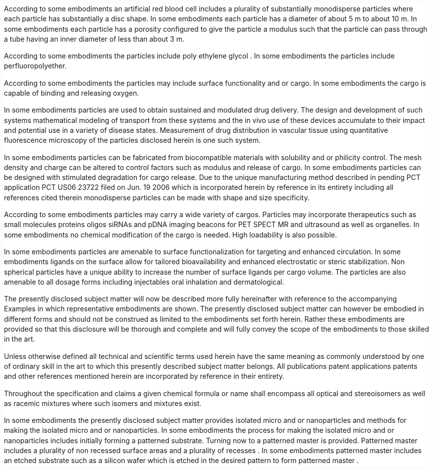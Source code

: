 According to some embodiments an artificial red blood cell includes a plurality of substantially monodisperse particles where each particle has substantially a disc shape. In some embodiments each particle has a diameter of about 5 m to about 10 m. In some embodiments each particle has a porosity configured to give the particle a modulus such that the particle can pass through a tube having an inner diameter of less than about 3 m.

According to some embodiments the particles include poly ethylene glycol . In some embodiments the particles include perfluoropolyether.

According to some embodiments the particles may include surface functionality and or cargo. In some embodiments the cargo is capable of binding and releasing oxygen.

In some embodiments particles are used to obtain sustained and modulated drug delivery. The design and development of such systems mathematical modeling of transport from these systems and the in vivo use of these devices accumulate to their impact and potential use in a variety of disease states. Measurement of drug distribution in vascular tissue using quantitative fluorescence microscopy of the particles disclosed herein is one such system.

In some embodiments particles can be fabricated from biocompatible materials with solubility and or philicity control. The mesh density and charge can be altered to control factors such as modulus and release of cargo. In some embodiments particles can be designed with stimulated degradation for cargo release. Due to the unique manufacturing method described in pending PCT application PCT US06 23722 filed on Jun. 19 2006 which is incorporated herein by reference in its entirety including all references cited therein monodisperse particles can be made with shape and size specificity.

According to some embodiments particles may carry a wide variety of cargos. Particles may incorporate therapeutics such as small molecules proteins oligos siRNAs and pDNA imaging beacons for PET SPECT MR and ultrasound as well as organelles. In some embodiments no chemical modification of the cargo is needed. High loadability is also possible.

In some embodiments particles are amenable to surface functionalization for targeting and enhanced circulation. In some embodiments ligands on the surface allow for tailored bioavailability and enhanced electrostatic or steric stabilization. Non spherical particles have a unique ability to increase the number of surface ligands per cargo volume. The particles are also amenable to all dosage forms including injectables oral inhalation and dermatological.

The presently disclosed subject matter will now be described more fully hereinafter with reference to the accompanying Examples in which representative embodiments are shown. The presently disclosed subject matter can however be embodied in different forms and should not be construed as limited to the embodiments set forth herein. Rather these embodiments are provided so that this disclosure will be thorough and complete and will fully convey the scope of the embodiments to those skilled in the art.

Unless otherwise defined all technical and scientific terms used herein have the same meaning as commonly understood by one of ordinary skill in the art to which this presently described subject matter belongs. All publications patent applications patents and other references mentioned herein are incorporated by reference in their entirety.

Throughout the specification and claims a given chemical formula or name shall encompass all optical and stereoisomers as well as racemic mixtures where such isomers and mixtures exist.

In some embodiments the presently disclosed subject matter provides isolated micro and or nanoparticles and methods for making the isolated micro and or nanoparticles. In some embodiments the process for making the isolated micro and or nanoparticles includes initially forming a patterned substrate. Turning now to a patterned master is provided. Patterned master includes a plurality of non recessed surface areas and a plurality of recesses . In some embodiments patterned master includes an etched substrate such as a silicon wafer which is etched in the desired pattern to form patterned master .
